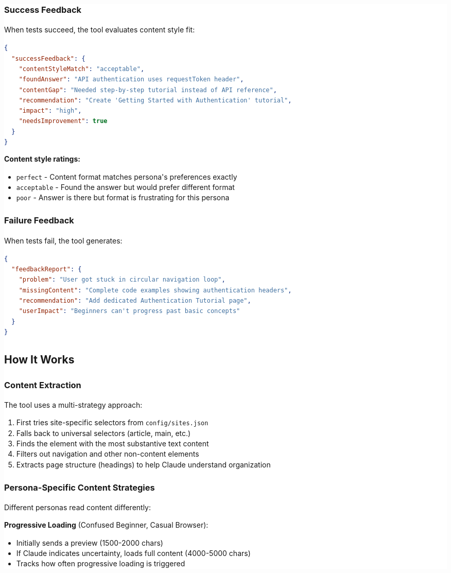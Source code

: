 ### Success Feedback

When tests succeed, the tool evaluates content style fit:

```json
{
  "successFeedback": {
    "contentStyleMatch": "acceptable",
    "foundAnswer": "API authentication uses requestToken header",
    "contentGap": "Needed step-by-step tutorial instead of API reference",
    "recommendation": "Create 'Getting Started with Authentication' tutorial",
    "impact": "high",
    "needsImprovement": true
  }
}
```

**Content style ratings:**
- `perfect` - Content format matches persona's preferences exactly
- `acceptable` - Found the answer but would prefer different format
- `poor` - Answer is there but format is frustrating for this persona

### Failure Feedback

When tests fail, the tool generates:

```json
{
  "feedbackReport": {
    "problem": "User got stuck in circular navigation loop",
    "missingContent": "Complete code examples showing authentication headers",
    "recommendation": "Add dedicated Authentication Tutorial page",
    "userImpact": "Beginners can't progress past basic concepts"
  }
}
```

## How It Works

### Content Extraction

The tool uses a multi-strategy approach:
1. First tries site-specific selectors from `config/sites.json`
2. Falls back to universal selectors (article, main, etc.)
3. Finds the element with the most substantive text content
4. Filters out navigation and other non-content elements
5. Extracts page structure (headings) to help Claude understand organization

### Persona-Specific Content Strategies

Different personas read content differently:

**Progressive Loading** (Confused Beginner, Casual Browser):
- Initially sends a preview (1500-2000 chars)
- If Claude indicates uncertainty, loads full content (4000-5000 chars)
- Tracks how often progressive loading is triggered
